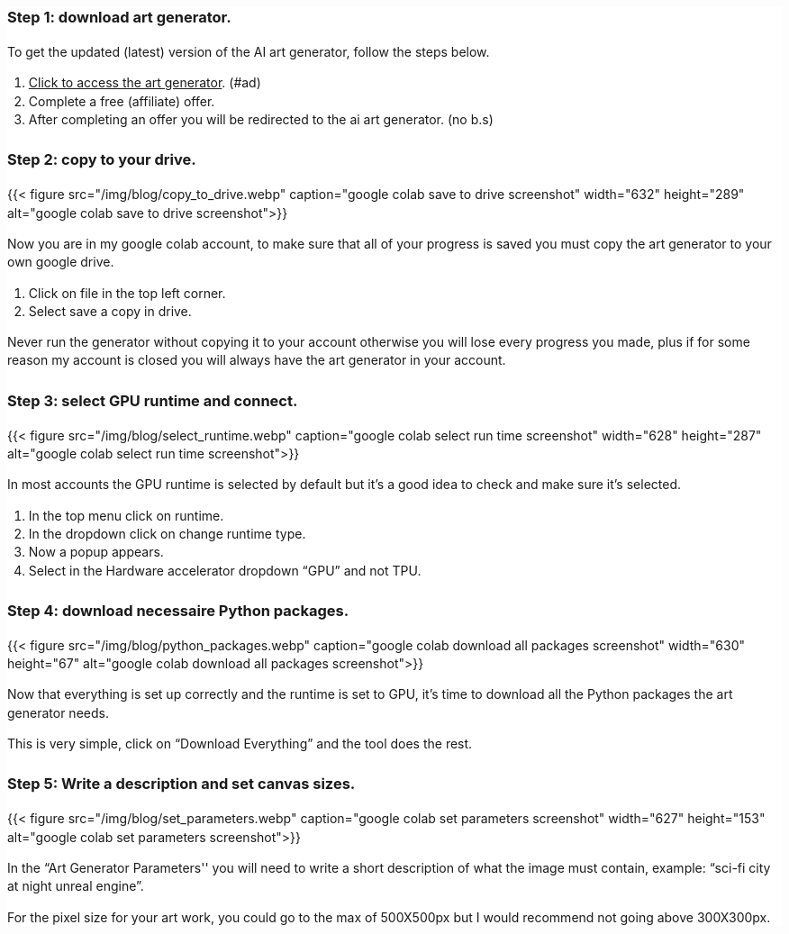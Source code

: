 ### Step 1: download art generator.

To get the updated (latest) version of the AI art generator, follow the steps below.

1.  <a href="https://rushingfolder.com/artgeneratorai" target="_blank" rel="nofollow noopener sponsored">Click to access the art generator</a>. (#ad)
2.  Complete a free (affiliate) offer.
3.  After completing an offer you will be redirected to the ai art generator. (no b.s)

### Step 2: copy to your drive.

{{< figure src="/img/blog/copy_to_drive.webp" caption="google colab save to drive screenshot" width="632" height="289" alt="google colab save to drive screenshot">}}


Now you are in my google colab account, to make sure that all of your progress is saved you must copy the art generator to your own google drive.

1.  Click on file in the top left corner.
2.  Select save a copy in drive.

Never run the generator without copying it to your account otherwise you will lose every progress you made, plus if for some reason my account is closed you will always have the art generator in your account.

### Step 3: select GPU runtime and connect.

{{< figure src="/img/blog/select_runtime.webp" caption="google colab select run time screenshot" width="628" height="287" alt="google colab select run time screenshot">}}

In most accounts the GPU runtime is selected by default but it’s a good idea to check and make sure it’s selected.

1.  In the top menu click on runtime.
2.  In the dropdown click on change runtime type.
3.  Now a popup appears.
4.  Select in the Hardware accelerator dropdown “GPU” and not TPU.

### Step 4: download necessaire Python packages.

{{< figure src="/img/blog/python_packages.webp" caption="google colab download all packages screenshot" width="630" height="67" alt="google colab download all packages screenshot">}}

Now that everything is set up correctly and the runtime is set to GPU, it’s time to download all the Python packages the art generator needs.

This is very simple, click on “Download Everything” and the tool does the rest.

### Step 5: Write a description and set canvas sizes.

{{< figure src="/img/blog/set_parameters.webp" caption="google colab set parameters screenshot" width="627" height="153" alt="google colab set parameters screenshot">}}

In the “Art Generator Parameters'' you will need to write a short description of what the image must contain, example: “sci-fi city at night unreal engine”.

For the pixel size for your art work, you could go to the max of 500X500px but I would recommend not going above 300X300px.
